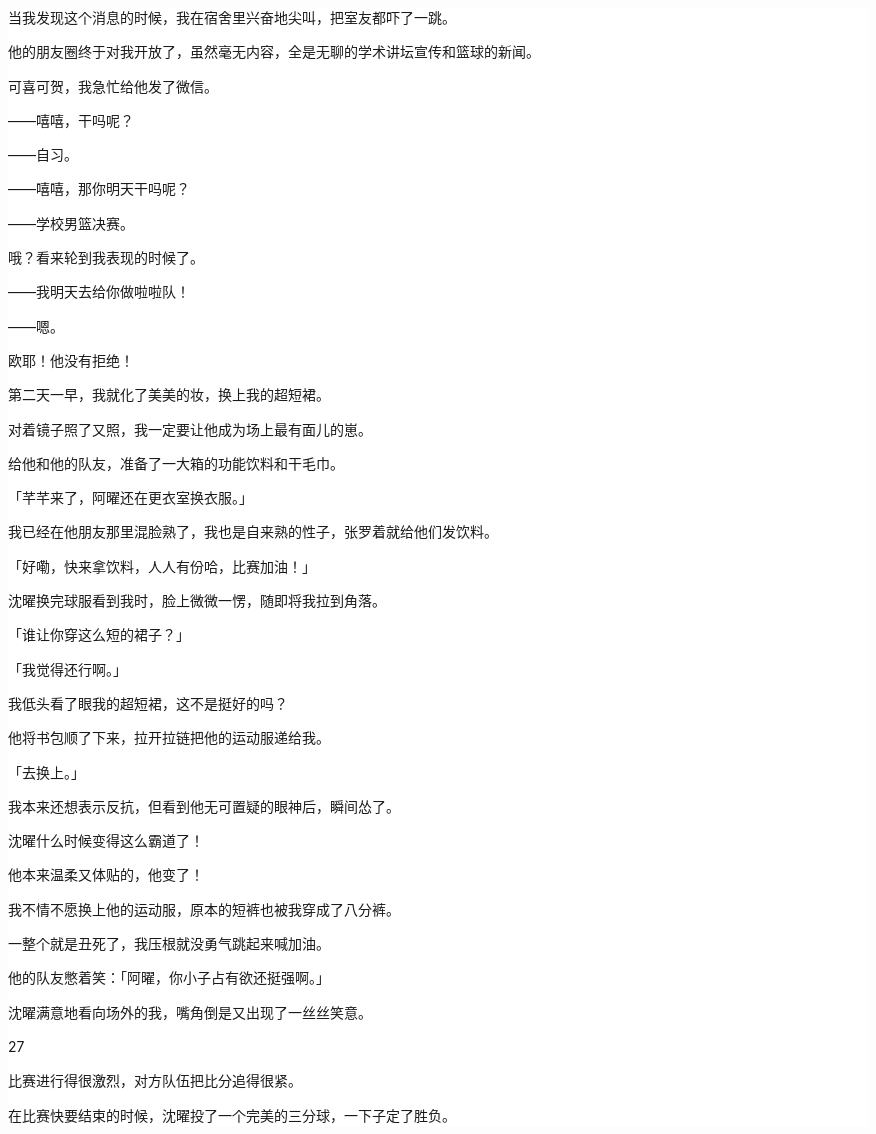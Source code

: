 当我发现这个消息的时候，我在宿舍里兴奋地尖叫，把室友都吓了一跳。

他的朋友圈终于对我开放了，虽然毫无内容，全是无聊的学术讲坛宣传和篮球的新闻。

可喜可贺，我急忙给他发了微信。

——嘻嘻，干吗呢？

——自习。

——嘻嘻，那你明天干吗呢？

——学校男篮决赛。

哦？看来轮到我表现的时候了。

——我明天去给你做啦啦队！

——嗯。

欧耶！他没有拒绝！

第二天一早，我就化了美美的妆，换上我的超短裙。

对着镜子照了又照，我一定要让他成为场上最有面儿的崽。

给他和他的队友，准备了一大箱的功能饮料和干毛巾。

「芊芊来了，阿曜还在更衣室换衣服。」

我已经在他朋友那里混脸熟了，我也是自来熟的性子，张罗着就给他们发饮料。

「好嘞，快来拿饮料，人人有份哈，比赛加油！」

沈曜换完球服看到我时，脸上微微一愣，随即将我拉到角落。

「谁让你穿这么短的裙子？」

「我觉得还行啊。」

我低头看了眼我的超短裙，这不是挺好的吗？

他将书包顺了下来，拉开拉链把他的运动服递给我。

「去换上。」

我本来还想表示反抗，但看到他无可置疑的眼神后，瞬间怂了。

沈曜什么时候变得这么霸道了！

他本来温柔又体贴的，他变了！

我不情不愿换上他的运动服，原本的短裤也被我穿成了八分裤。

一整个就是丑死了，我压根就没勇气跳起来喊加油。

他的队友憋着笑：「阿曜，你小子占有欲还挺强啊。」

沈曜满意地看向场外的我，嘴角倒是又出现了一丝丝笑意。

27

比赛进行得很激烈，对方队伍把比分追得很紧。

在比赛快要结束的时候，沈曜投了一个完美的三分球，一下子定了胜负。
